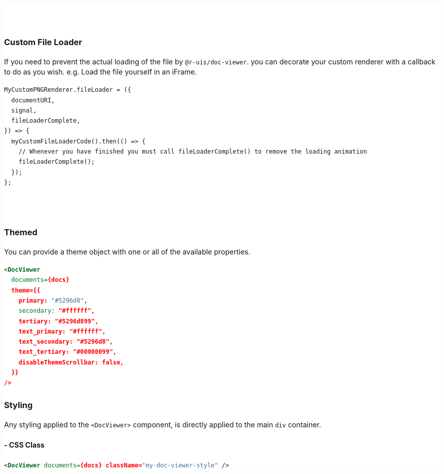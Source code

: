 <br />
<br />

### Custom File Loader

If you need to prevent the actual loading of the file by `@r-uis/doc-viewer`.
you can decorate your custom renderer with a callback to do as you wish. e.g. Load the file yourself in an iFrame.

```tsx
MyCustomPNGRenderer.fileLoader = ({
  documentURI,
  signal,
  fileLoaderComplete,
}) => {
  myCustomFileLoaderCode().then(() => {
    // Whenever you have finished you must call fileLoaderComplete() to remove the loading animation
    fileLoaderComplete();
  });
};
```

<br />
<br />

### Themed

You can provide a theme object with one or all of the available properties.

```xml
<DocViewer
  documents={docs}
  theme={{
    primary: "#5296d8",
    secondary: "#ffffff",
    tertiary: "#5296d899",
    text_primary: "#ffffff",
    text_secondary: "#5296d8",
    text_tertiary: "#00000099",
    disableThemeScrollbar: false,
  }}
/>
```

### Styling

Any styling applied to the `<DocViewer>` component, is directly applied to the main `div` container.

#### - CSS Class

```xml
<DocViewer documents={docs} className="my-doc-viewer-style" />
```
